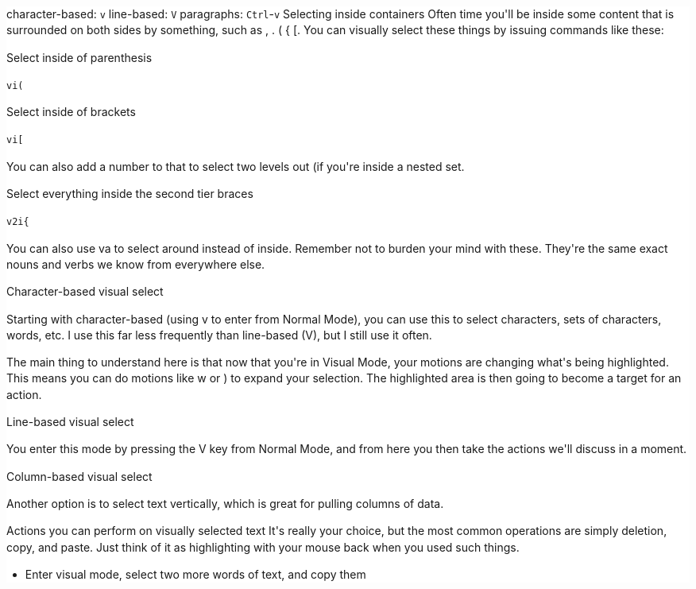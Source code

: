character-based: `v`
line-based: `V`
paragraphs: `Ctrl`-`v`
Selecting inside containers
Often time you'll be inside some content
that is surrounded on both sides by something, such as , .
( { [. You can visually select these things
by issuing commands like these:

Select inside of parenthesis

`vi(`

Select inside of brackets

`vi[`

You can also add a number to that
to select two levels out (if you're inside a nested set.

Select everything inside the second tier braces

`v2i{`

You can also use va to select around instead of inside.
Remember not to burden your mind with these.
They're the same exact nouns and verbs we know from everywhere else.

Character-based visual select

Starting with character-based (using v to enter from Normal Mode),
you can use this to select characters,
sets of characters, words, etc.
I use this far less frequently than line-based (V),
but I still use it often.

The main thing to understand here
is that now that you're in Visual Mode,
your motions are changing what's being highlighted.
This means you can do motions like w or ) to expand your selection.
The highlighted area is then going to become a target for an action.

Line-based visual select

You enter this mode by pressing the V key from Normal Mode,
and from here you then take the actions we'll discuss in a moment.

Column-based visual select

Another option is to select text vertically,
which is great for pulling columns of data.

Actions you can perform on visually selected text
It's really your choice,
but the most common operations are simply deletion, copy, and paste.
Just think of it as highlighting with your mouse
back when you used such things.

- Enter visual mode, select two more words of text, and copy them

